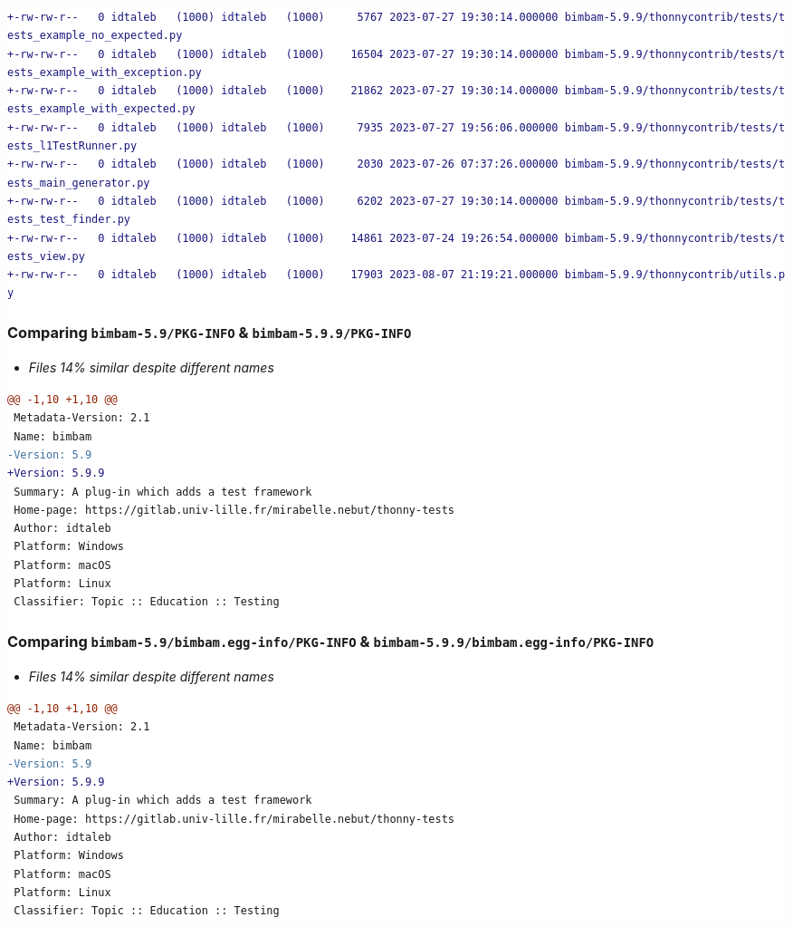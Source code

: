 ```diff
+-rw-rw-r--   0 idtaleb   (1000) idtaleb   (1000)     5767 2023-07-27 19:30:14.000000 bimbam-5.9.9/thonnycontrib/tests/tests_example_no_expected.py
+-rw-rw-r--   0 idtaleb   (1000) idtaleb   (1000)    16504 2023-07-27 19:30:14.000000 bimbam-5.9.9/thonnycontrib/tests/tests_example_with_exception.py
+-rw-rw-r--   0 idtaleb   (1000) idtaleb   (1000)    21862 2023-07-27 19:30:14.000000 bimbam-5.9.9/thonnycontrib/tests/tests_example_with_expected.py
+-rw-rw-r--   0 idtaleb   (1000) idtaleb   (1000)     7935 2023-07-27 19:56:06.000000 bimbam-5.9.9/thonnycontrib/tests/tests_l1TestRunner.py
+-rw-rw-r--   0 idtaleb   (1000) idtaleb   (1000)     2030 2023-07-26 07:37:26.000000 bimbam-5.9.9/thonnycontrib/tests/tests_main_generator.py
+-rw-rw-r--   0 idtaleb   (1000) idtaleb   (1000)     6202 2023-07-27 19:30:14.000000 bimbam-5.9.9/thonnycontrib/tests/tests_test_finder.py
+-rw-rw-r--   0 idtaleb   (1000) idtaleb   (1000)    14861 2023-07-24 19:26:54.000000 bimbam-5.9.9/thonnycontrib/tests/tests_view.py
+-rw-rw-r--   0 idtaleb   (1000) idtaleb   (1000)    17903 2023-08-07 21:19:21.000000 bimbam-5.9.9/thonnycontrib/utils.py
```

### Comparing `bimbam-5.9/PKG-INFO` & `bimbam-5.9.9/PKG-INFO`

 * *Files 14% similar despite different names*

```diff
@@ -1,10 +1,10 @@
 Metadata-Version: 2.1
 Name: bimbam
-Version: 5.9
+Version: 5.9.9
 Summary: A plug-in which adds a test framework
 Home-page: https://gitlab.univ-lille.fr/mirabelle.nebut/thonny-tests
 Author: idtaleb
 Platform: Windows
 Platform: macOS
 Platform: Linux
 Classifier: Topic :: Education :: Testing
```

### Comparing `bimbam-5.9/bimbam.egg-info/PKG-INFO` & `bimbam-5.9.9/bimbam.egg-info/PKG-INFO`

 * *Files 14% similar despite different names*

```diff
@@ -1,10 +1,10 @@
 Metadata-Version: 2.1
 Name: bimbam
-Version: 5.9
+Version: 5.9.9
 Summary: A plug-in which adds a test framework
 Home-page: https://gitlab.univ-lille.fr/mirabelle.nebut/thonny-tests
 Author: idtaleb
 Platform: Windows
 Platform: macOS
 Platform: Linux
 Classifier: Topic :: Education :: Testing
```
